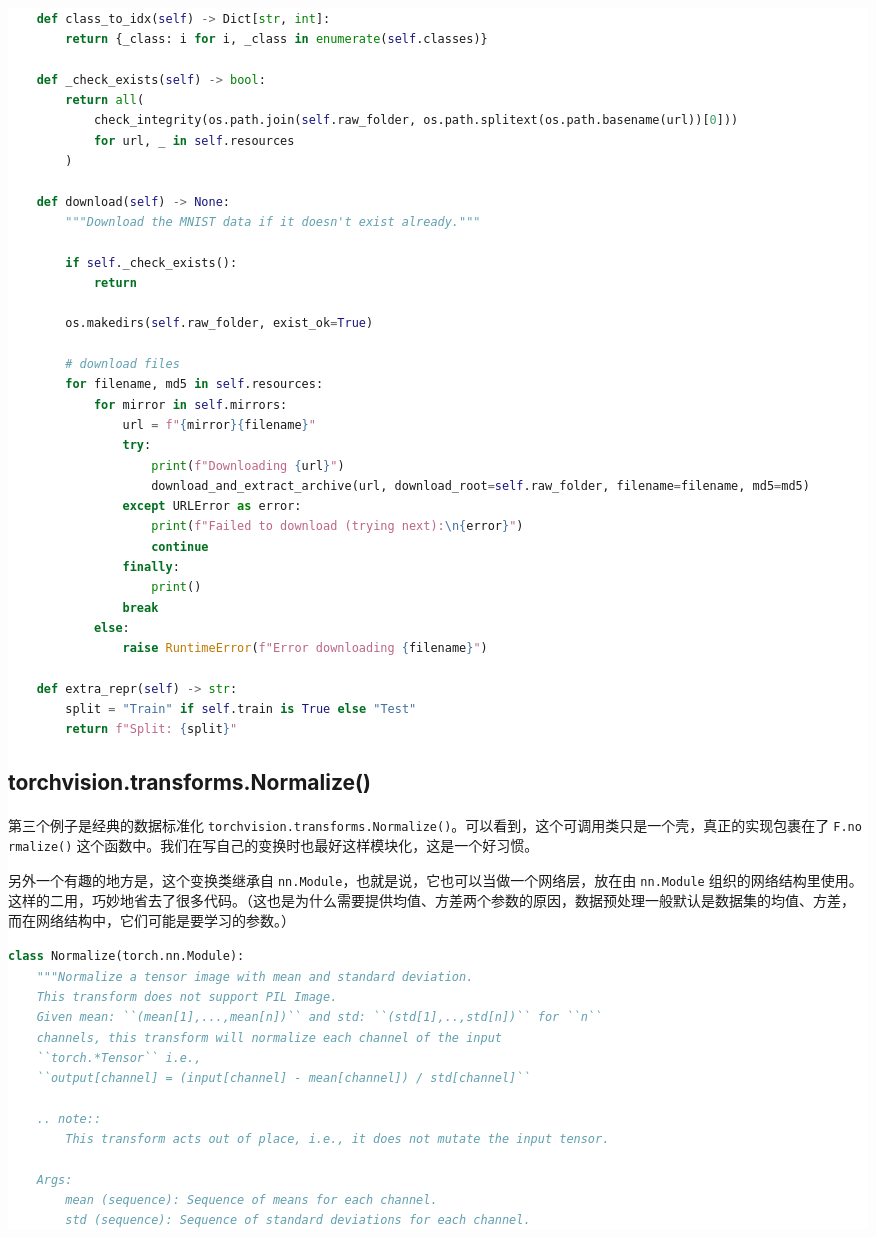 ```python
    def class_to_idx(self) -> Dict[str, int]:
        return {_class: i for i, _class in enumerate(self.classes)}

    def _check_exists(self) -> bool:
        return all(
            check_integrity(os.path.join(self.raw_folder, os.path.splitext(os.path.basename(url))[0]))
            for url, _ in self.resources
        )

    def download(self) -> None:
        """Download the MNIST data if it doesn't exist already."""

        if self._check_exists():
            return

        os.makedirs(self.raw_folder, exist_ok=True)

        # download files
        for filename, md5 in self.resources:
            for mirror in self.mirrors:
                url = f"{mirror}{filename}"
                try:
                    print(f"Downloading {url}")
                    download_and_extract_archive(url, download_root=self.raw_folder, filename=filename, md5=md5)
                except URLError as error:
                    print(f"Failed to download (trying next):\n{error}")
                    continue
                finally:
                    print()
                break
            else:
                raise RuntimeError(f"Error downloading {filename}")

    def extra_repr(self) -> str:
        split = "Train" if self.train is True else "Test"
        return f"Split: {split}"
```


## torchvision.transforms.Normalize()

第三个例子是经典的数据标准化 `torchvision.transforms.Normalize()`。可以看到，这个可调用类只是一个壳，真正的实现包裹在了 `F.normalize()` 这个函数中。我们在写自己的变换时也最好这样模块化，这是一个好习惯。

另外一个有趣的地方是，这个变换类继承自 `nn.Module`，也就是说，它也可以当做一个网络层，放在由 `nn.Module` 组织的网络结构里使用。这样的二用，巧妙地省去了很多代码。（这也是为什么需要提供均值、方差两个参数的原因，数据预处理一般默认是数据集的均值、方差，而在网络结构中，它们可能是要学习的参数。）

```python
class Normalize(torch.nn.Module):
    """Normalize a tensor image with mean and standard deviation.
    This transform does not support PIL Image.
    Given mean: ``(mean[1],...,mean[n])`` and std: ``(std[1],..,std[n])`` for ``n``
    channels, this transform will normalize each channel of the input
    ``torch.*Tensor`` i.e.,
    ``output[channel] = (input[channel] - mean[channel]) / std[channel]``

    .. note::
        This transform acts out of place, i.e., it does not mutate the input tensor.

    Args:
        mean (sequence): Sequence of means for each channel.
        std (sequence): Sequence of standard deviations for each channel.
```